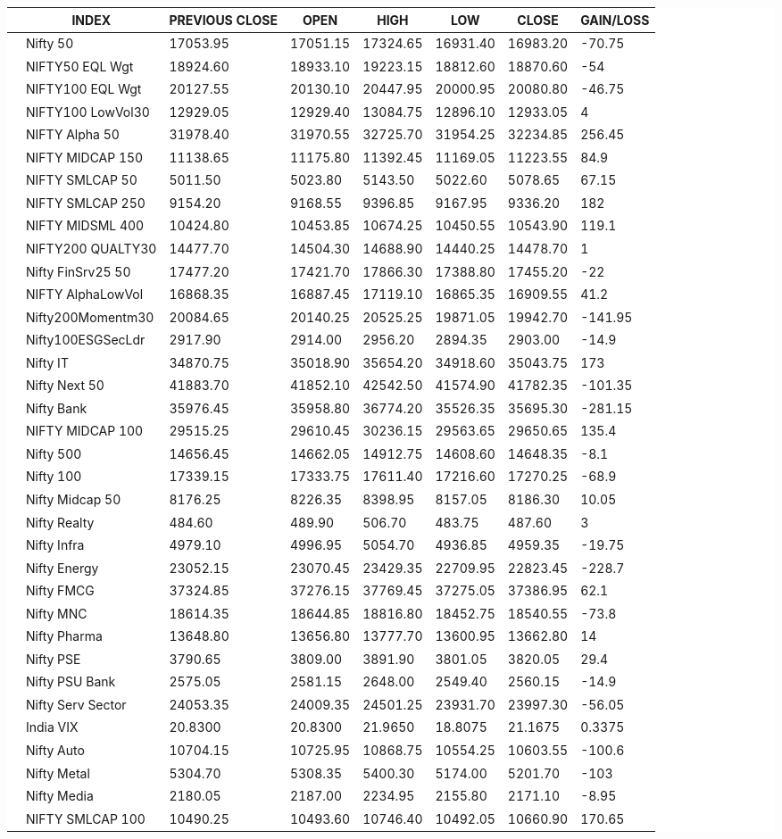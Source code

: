 


|  | INDEX | PREVIOUS CLOSE | OPEN | HIGH | LOW | CLOSE | GAIN/LOSS |
| ----- | ----- | ----- | ----- | ----- | ----- | ----- | ----- |
|  | Nifty 50 | 17053.95 | 17051.15 | 17324.65 | 16931.40 | 16983.20 | -70.75 |
|  | NIFTY50 EQL Wgt | 18924.60 | 18933.10 | 19223.15 | 18812.60 | 18870.60 | -54 |
|  | NIFTY100 EQL Wgt | 20127.55 | 20130.10 | 20447.95 | 20000.95 | 20080.80 | -46.75 |
|  | NIFTY100 LowVol30 | 12929.05 | 12929.40 | 13084.75 | 12896.10 | 12933.05 | 4 |
|  | NIFTY Alpha 50 | 31978.40 | 31970.55 | 32725.70 | 31954.25 | 32234.85 | 256.45 |
|  | NIFTY MIDCAP 150 | 11138.65 | 11175.80 | 11392.45 | 11169.05 | 11223.55 | 84.9 |
|  | NIFTY SMLCAP 50 | 5011.50 | 5023.80 | 5143.50 | 5022.60 | 5078.65 | 67.15 |
|  | NIFTY SMLCAP 250 | 9154.20 | 9168.55 | 9396.85 | 9167.95 | 9336.20 | 182 |
|  | NIFTY MIDSML 400 | 10424.80 | 10453.85 | 10674.25 | 10450.55 | 10543.90 | 119.1 |
|  | NIFTY200 QUALTY30 | 14477.70 | 14504.30 | 14688.90 | 14440.25 | 14478.70 | 1 |
|  | Nifty FinSrv25 50 | 17477.20 | 17421.70 | 17866.30 | 17388.80 | 17455.20 | -22 |
|  | NIFTY AlphaLowVol | 16868.35 | 16887.45 | 17119.10 | 16865.35 | 16909.55 | 41.2 |
|  | Nifty200Momentm30 | 20084.65 | 20140.25 | 20525.25 | 19871.05 | 19942.70 | -141.95 |
|  | Nifty100ESGSecLdr | 2917.90 | 2914.00 | 2956.20 | 2894.35 | 2903.00 | -14.9 |
|  | Nifty IT | 34870.75 | 35018.90 | 35654.20 | 34918.60 | 35043.75 | 173 |
|  | Nifty Next 50 | 41883.70 | 41852.10 | 42542.50 | 41574.90 | 41782.35 | -101.35 |
|  | Nifty Bank | 35976.45 | 35958.80 | 36774.20 | 35526.35 | 35695.30 | -281.15 |
|  | NIFTY MIDCAP 100 | 29515.25 | 29610.45 | 30236.15 | 29563.65 | 29650.65 | 135.4 |
|  | Nifty 500 | 14656.45 | 14662.05 | 14912.75 | 14608.60 | 14648.35 | -8.1 |
|  | Nifty 100 | 17339.15 | 17333.75 | 17611.40 | 17216.60 | 17270.25 | -68.9 |
|  | Nifty Midcap 50 | 8176.25 | 8226.35 | 8398.95 | 8157.05 | 8186.30 | 10.05 |
|  | Nifty Realty | 484.60 | 489.90 | 506.70 | 483.75 | 487.60 | 3 |
|  | Nifty Infra | 4979.10 | 4996.95 | 5054.70 | 4936.85 | 4959.35 | -19.75 |
|  | Nifty Energy | 23052.15 | 23070.45 | 23429.35 | 22709.95 | 22823.45 | -228.7 |
|  | Nifty FMCG | 37324.85 | 37276.15 | 37769.45 | 37275.05 | 37386.95 | 62.1 |
|  | Nifty MNC | 18614.35 | 18644.85 | 18816.80 | 18452.75 | 18540.55 | -73.8 |
|  | Nifty Pharma | 13648.80 | 13656.80 | 13777.70 | 13600.95 | 13662.80 | 14 |
|  | Nifty PSE | 3790.65 | 3809.00 | 3891.90 | 3801.05 | 3820.05 | 29.4 |
|  | Nifty PSU Bank | 2575.05 | 2581.15 | 2648.00 | 2549.40 | 2560.15 | -14.9 |
|  | Nifty Serv Sector | 24053.35 | 24009.35 | 24501.25 | 23931.70 | 23997.30 | -56.05 |
|  | India VIX | 20.8300 | 20.8300 | 21.9650 | 18.8075 | 21.1675 | 0.3375 |
|  | Nifty Auto | 10704.15 | 10725.95 | 10868.75 | 10554.25 | 10603.55 | -100.6 |
|  | Nifty Metal | 5304.70 | 5308.35 | 5400.30 | 5174.00 | 5201.70 | -103 |
|  | Nifty Media | 2180.05 | 2187.00 | 2234.95 | 2155.80 | 2171.10 | -8.95 |
|  | NIFTY SMLCAP 100 | 10490.25 | 10493.60 | 10746.40 | 10492.05 | 10660.90 | 170.65 |